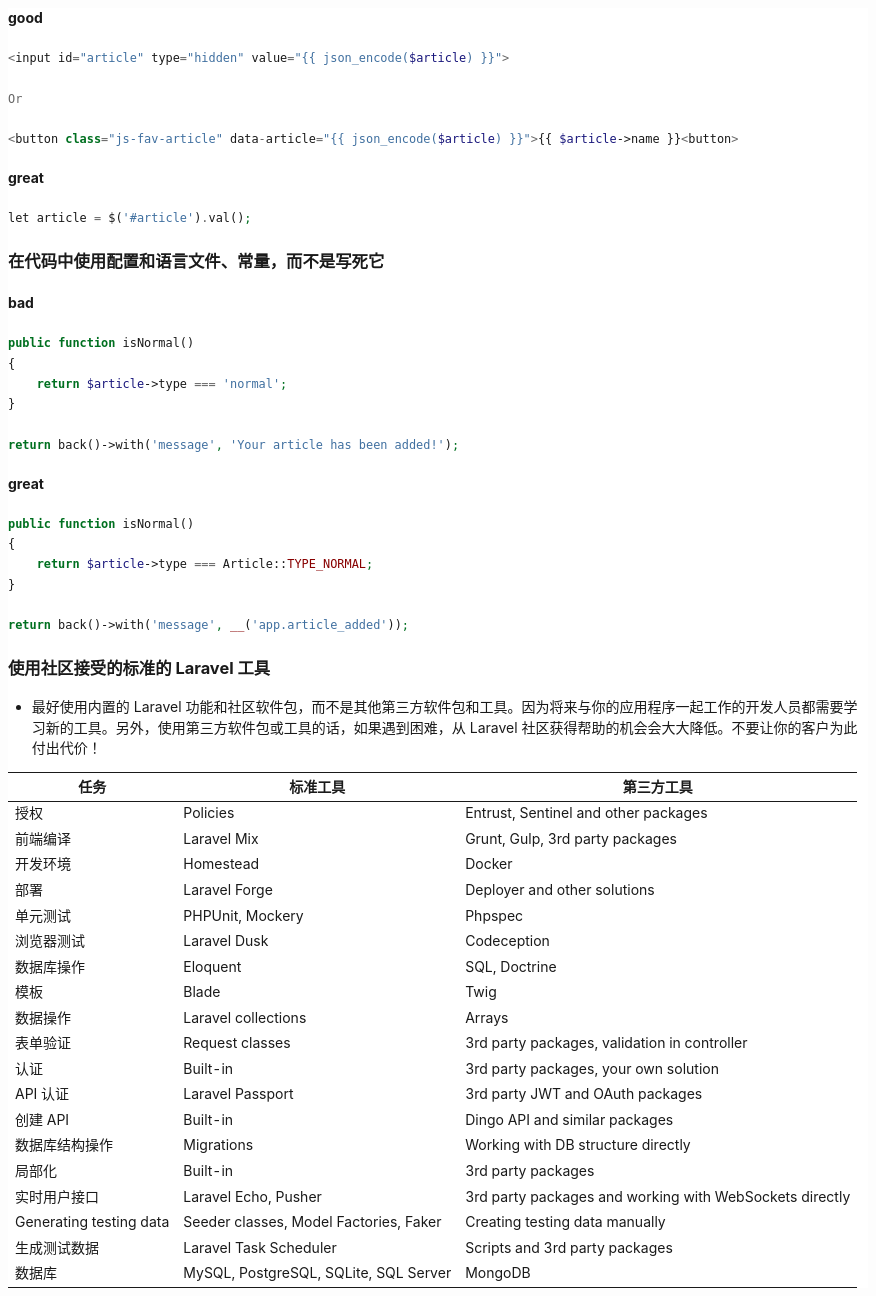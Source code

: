 #### good 
```php
<input id="article" type="hidden" value="{{ json_encode($article) }}">

Or

<button class="js-fav-article" data-article="{{ json_encode($article) }}">{{ $article->name }}<button>
```

#### great 
```php
let article = $('#article').val();
```

### 在代码中使用配置和语言文件、常量，而不是写死它

#### bad
```php
public function isNormal()
{
    return $article->type === 'normal';
}

return back()->with('message', 'Your article has been added!');
```

#### great
```php
public function isNormal()
{
    return $article->type === Article::TYPE_NORMAL;
}

return back()->with('message', __('app.article_added'));
```

### 使用社区接受的标准的 Laravel 工具
+ 最好使用内置的 Laravel 功能和社区软件包，而不是其他第三方软件包和工具。因为将来与你的应用程序一起工作的开发人员都需要学习新的工具。另外，使用第三方软件包或工具的话，如果遇到困难，从 Laravel 社区获得帮助的机会会大大降低。不要让你的客户为此付出代价！

任务 | 标准工具 | 第三方工具 
----|----|----|
授权|Policies|Entrust, Sentinel and other packages
前端编译|Laravel Mix|Grunt, Gulp, 3rd party packages
开发环境|Homestead|Docker
部署|Laravel Forge|Deployer and other solutions
单元测试|PHPUnit, Mockery|Phpspec
浏览器测试|Laravel Dusk|Codeception
数据库操作|Eloquent|SQL, Doctrine
模板|Blade|Twig
数据操作|Laravel collections|Arrays
表单验证|Request classes|3rd party packages, validation in controller
认证|Built-in|3rd party packages, your own solution
API 认证|Laravel Passport|3rd party JWT and OAuth packages
创建 API|Built-in|Dingo API and similar packages
数据库结构操作|Migrations|Working with DB structure directly
局部化|Built-in|3rd party packages
实时用户接口|Laravel Echo, Pusher|3rd party packages and working with WebSockets directly
Generating testing data|Seeder classes, Model Factories, Faker|Creating testing data manually
生成测试数据|Laravel Task Scheduler|Scripts and 3rd party packages
数据库|MySQL, PostgreSQL, SQLite, SQL Server|MongoDB
